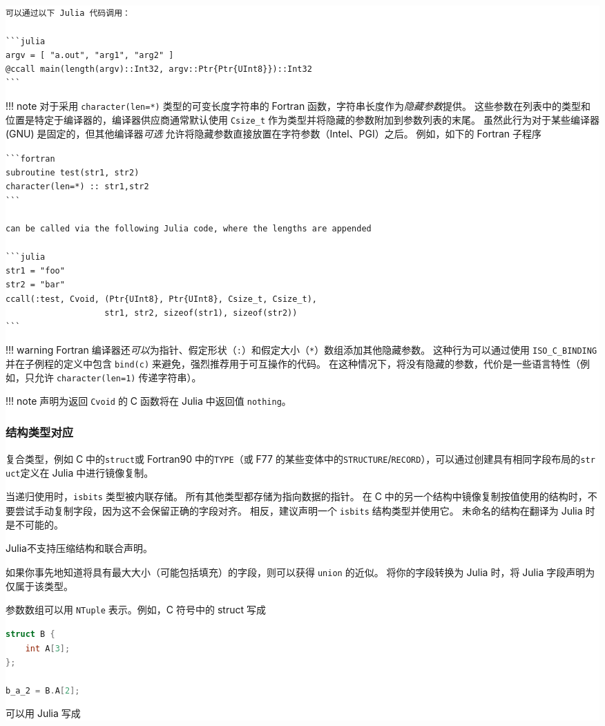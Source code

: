     可以通过以下 Julia 代码调用：

    ```julia
    argv = [ "a.out", "arg1", "arg2" ]
    @ccall main(length(argv)::Int32, argv::Ptr{Ptr{UInt8}})::Int32
    ```

!!! note
    对于采用 `character(len=*)` 类型的可变长度字符串的 Fortran 函数，字符串长度作为*隐藏参数*提供。 这些参数在列表中的类型和位置是特定于编译器的，编译器供应商通常默认使用 `Csize_t` 作为类型并将隐藏的参数附加到参数列表的末尾。 虽然此行为对于某些编译器 (GNU) 是固定的，但其他编译器*可选* 允许将隐藏参数直接放置在字符参数（Intel、PGI）之后。 例如，如下的 Fortran 子程序

    ```fortran
    subroutine test(str1, str2)
    character(len=*) :: str1,str2
    ```

    can be called via the following Julia code, where the lengths are appended

    ```julia
    str1 = "foo"
    str2 = "bar"
    ccall(:test, Cvoid, (Ptr{UInt8}, Ptr{UInt8}, Csize_t, Csize_t),
                        str1, str2, sizeof(str1), sizeof(str2))
    ```

!!! warning
    Fortran 编译器还*可以*为指针、假定形状（`:`）和假定大小（`*`）数组添加其他隐藏参数。
    这种行为可以通过使用 `ISO_C_BINDING` 并在子例程的定义中包含 `bind(c)` 来避免，强烈推荐用于可互操作的代码。
    在这种情况下，将没有隐藏的参数，代价是一些语言特性（例如，只允许 `character(len=1)` 传递字符串）。

!!! note
    声明为返回 `Cvoid` 的 C 函数将在 Julia 中返回值 `nothing`。

### 结构类型对应

复合类型，例如 C 中的`struct`或 Fortran90 中的`TYPE`（或 F77 的某些变体中的`STRUCTURE`/`RECORD`），可以通过创建具有相同字段布局的`struct`定义在 Julia 中进行镜像复制。

当递归使用时，`isbits` 类型被内联存储。 所有其他类型都存储为指向数据的指针。 在 C 中的另一个结构中镜像复制按值使用的结构时，不要尝试手动复制字段，因为这不会保留正确的字段对齐。 相反，建议声明一个 `isbits` 结构类型并使用它。 未命名的结构在翻译为 Julia 时是不可能的。

Julia不支持压缩结构和联合声明。

如果你事先地知道将具有最大大小（可能包括填充）的字段，则可以获得 `union` 的近似。 将你的字段转换为 Julia 时，将 Julia 字段声明为仅属于该类型。

参数数组可以用 `NTuple` 表示。例如，C 符号中的 struct 写成

```c
struct B {
    int A[3];
};

b_a_2 = B.A[2];
```

可以用 Julia 写成


[^1]: Non-library function calls in both C and Julia can be inlined and thus may have
[^2]: The [Clang package](https://github.com/ihnorton/Clang.jl) can be used to auto-generate Julia code